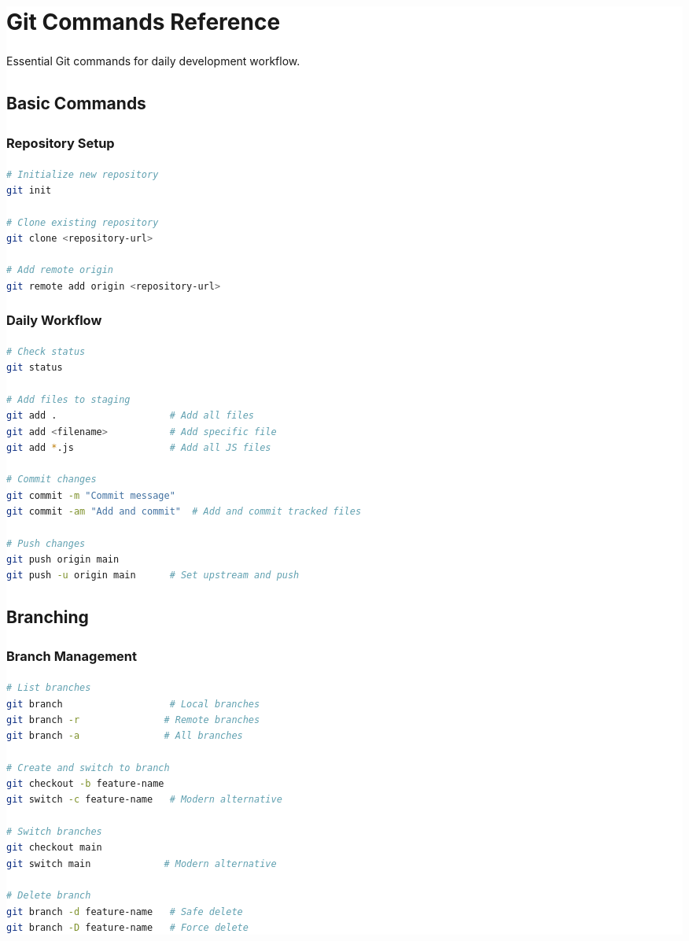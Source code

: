 # Git Commands Reference

Essential Git commands for daily development workflow.

## Basic Commands

### Repository Setup
```bash
# Initialize new repository
git init

# Clone existing repository
git clone <repository-url>

# Add remote origin
git remote add origin <repository-url>
```

### Daily Workflow
```bash
# Check status
git status

# Add files to staging
git add .                    # Add all files
git add <filename>           # Add specific file
git add *.js                 # Add all JS files

# Commit changes
git commit -m "Commit message"
git commit -am "Add and commit"  # Add and commit tracked files

# Push changes
git push origin main
git push -u origin main      # Set upstream and push
```

## Branching

### Branch Management
```bash
# List branches
git branch                   # Local branches
git branch -r               # Remote branches
git branch -a               # All branches

# Create and switch to branch
git checkout -b feature-name
git switch -c feature-name   # Modern alternative

# Switch branches
git checkout main
git switch main             # Modern alternative

# Delete branch
git branch -d feature-name   # Safe delete
git branch -D feature-name   # Force delete
```
